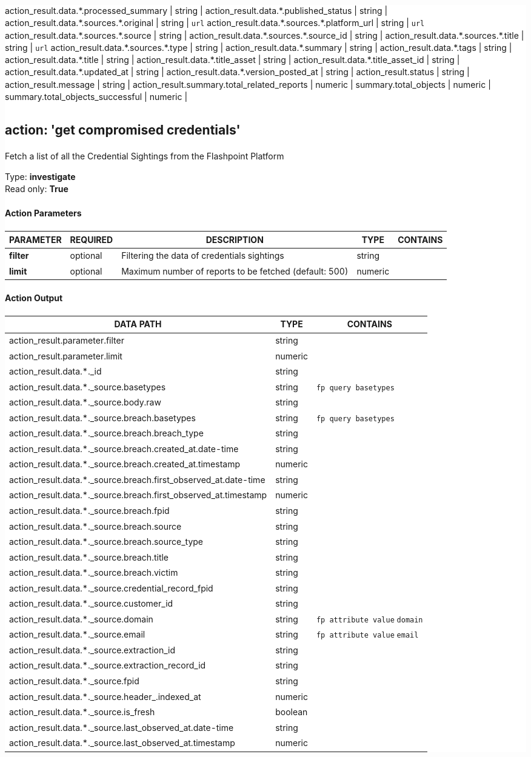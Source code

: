 action\_result\.data\.\*\.processed\_summary | string | 
action\_result\.data\.\*\.published\_status | string | 
action\_result\.data\.\*\.sources\.\*\.original | string |  `url` 
action\_result\.data\.\*\.sources\.\*\.platform\_url | string |  `url` 
action\_result\.data\.\*\.sources\.\*\.source | string | 
action\_result\.data\.\*\.sources\.\*\.source\_id | string | 
action\_result\.data\.\*\.sources\.\*\.title | string |  `url` 
action\_result\.data\.\*\.sources\.\*\.type | string | 
action\_result\.data\.\*\.summary | string | 
action\_result\.data\.\*\.tags | string | 
action\_result\.data\.\*\.title | string | 
action\_result\.data\.\*\.title\_asset | string | 
action\_result\.data\.\*\.title\_asset\_id | string | 
action\_result\.data\.\*\.updated\_at | string | 
action\_result\.data\.\*\.version\_posted\_at | string | 
action\_result\.status | string | 
action\_result\.message | string | 
action\_result\.summary\.total\_related\_reports | numeric | 
summary\.total\_objects | numeric | 
summary\.total\_objects\_successful | numeric |   

## action: 'get compromised credentials'
Fetch a list of all the Credential Sightings from the Flashpoint Platform

Type: **investigate**  
Read only: **True**

#### Action Parameters
PARAMETER | REQUIRED | DESCRIPTION | TYPE | CONTAINS
--------- | -------- | ----------- | ---- | --------
**filter** |  optional  | Filtering the data of credentials sightings | string | 
**limit** |  optional  | Maximum number of reports to be fetched \(default\: 500\) | numeric | 

#### Action Output
DATA PATH | TYPE | CONTAINS
--------- | ---- | --------
action\_result\.parameter\.filter | string | 
action\_result\.parameter\.limit | numeric | 
action\_result\.data\.\*\.\_id | string | 
action\_result\.data\.\*\.\_source\.basetypes | string |  `fp query basetypes` 
action\_result\.data\.\*\.\_source\.body\.raw | string | 
action\_result\.data\.\*\.\_source\.breach\.basetypes | string |  `fp query basetypes` 
action\_result\.data\.\*\.\_source\.breach\.breach\_type | string | 
action\_result\.data\.\*\.\_source\.breach\.created\_at\.date\-time | string | 
action\_result\.data\.\*\.\_source\.breach\.created\_at\.timestamp | numeric | 
action\_result\.data\.\*\.\_source\.breach\.first\_observed\_at\.date\-time | string | 
action\_result\.data\.\*\.\_source\.breach\.first\_observed\_at\.timestamp | numeric | 
action\_result\.data\.\*\.\_source\.breach\.fpid | string | 
action\_result\.data\.\*\.\_source\.breach\.source | string | 
action\_result\.data\.\*\.\_source\.breach\.source\_type | string | 
action\_result\.data\.\*\.\_source\.breach\.title | string | 
action\_result\.data\.\*\.\_source\.breach\.victim | string | 
action\_result\.data\.\*\.\_source\.credential\_record\_fpid | string | 
action\_result\.data\.\*\.\_source\.customer\_id | string | 
action\_result\.data\.\*\.\_source\.domain | string |  `fp attribute value`  `domain` 
action\_result\.data\.\*\.\_source\.email | string |  `fp attribute value`  `email` 
action\_result\.data\.\*\.\_source\.extraction\_id | string | 
action\_result\.data\.\*\.\_source\.extraction\_record\_id | string | 
action\_result\.data\.\*\.\_source\.fpid | string | 
action\_result\.data\.\*\.\_source\.header\_\.indexed\_at | numeric | 
action\_result\.data\.\*\.\_source\.is\_fresh | boolean | 
action\_result\.data\.\*\.\_source\.last\_observed\_at\.date\-time | string | 
action\_result\.data\.\*\.\_source\.last\_observed\_at\.timestamp | numeric | 